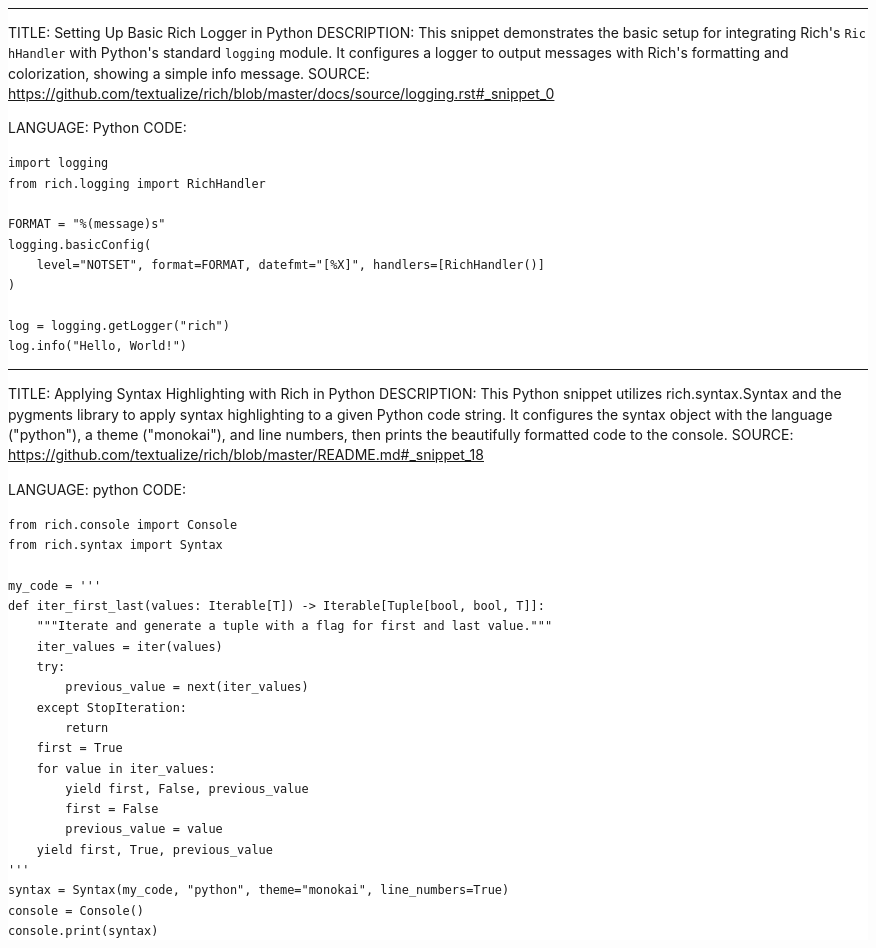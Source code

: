 ----------------------------------------

TITLE: Setting Up Basic Rich Logger in Python
DESCRIPTION: This snippet demonstrates the basic setup for integrating Rich's `RichHandler` with Python's standard `logging` module. It configures a logger to output messages with Rich's formatting and colorization, showing a simple info message.
SOURCE: <https://github.com/textualize/rich/blob/master/docs/source/logging.rst#_snippet_0>

LANGUAGE: Python
CODE:

```
import logging
from rich.logging import RichHandler

FORMAT = "%(message)s"
logging.basicConfig(
    level="NOTSET", format=FORMAT, datefmt="[%X]", handlers=[RichHandler()]
)

log = logging.getLogger("rich")
log.info("Hello, World!")
```

----------------------------------------

TITLE: Applying Syntax Highlighting with Rich in Python
DESCRIPTION: This Python snippet utilizes rich.syntax.Syntax and the pygments library to apply syntax highlighting to a given Python code string. It configures the syntax object with the language ("python"), a theme ("monokai"), and line numbers, then prints the beautifully formatted code to the console.
SOURCE: <https://github.com/textualize/rich/blob/master/README.md#_snippet_18>

LANGUAGE: python
CODE:

```
from rich.console import Console
from rich.syntax import Syntax

my_code = '''
def iter_first_last(values: Iterable[T]) -> Iterable[Tuple[bool, bool, T]]:
    """Iterate and generate a tuple with a flag for first and last value."""
    iter_values = iter(values)
    try:
        previous_value = next(iter_values)
    except StopIteration:
        return
    first = True
    for value in iter_values:
        yield first, False, previous_value
        first = False
        previous_value = value
    yield first, True, previous_value
'''
syntax = Syntax(my_code, "python", theme="monokai", line_numbers=True)
console = Console()
console.print(syntax)
```
